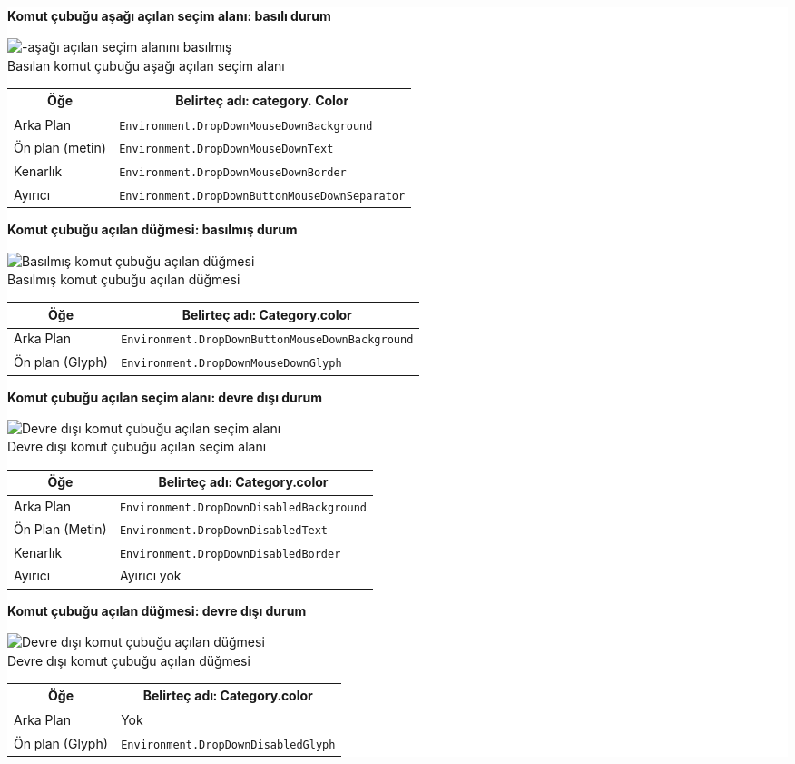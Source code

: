  **Komut çubuğu aşağı açılan seçim alanı: basılı durum**

![&#45;aşağı açılan seçim alanını basılmış](../../extensibility/ux-guidelines/media/0303-049_dropdownselectionfieldpressed.png "0303-049_DropdownSelectionFieldPressed")<br />Basılan komut çubuğu aşağı açılan seçim alanı

| Öğe | Belirteç adı: category. Color |
| --- | --- |
| Arka Plan | `Environment.DropDownMouseDownBackground` |
| Ön plan (metin) | `Environment.DropDownMouseDownText` |
| Kenarlık | `Environment.DropDownMouseDownBorder` |
| Ayırıcı | `Environment.DropDownButtonMouseDownSeparator` |

**Komut çubuğu açılan düğmesi: basılmış durum**

![Basılmış komut çubuğu açılan düğmesi](../../extensibility/ux-guidelines/media/0303-050_dropdownbuttonpressed.png "0303-050_DropdownButtonPressed")<br />Basılmış komut çubuğu açılan düğmesi

| Öğe | Belirteç adı: Category.color |
| --- | --- |
| Arka Plan | `Environment.DropDownButtonMouseDownBackground` |
| Ön plan (Glyph) | `Environment.DropDownMouseDownGlyph` |

**Komut çubuğu açılan seçim alanı: devre dışı durum**

![Devre dışı komut çubuğu açılan seçim alanı](../../extensibility/ux-guidelines/media/0303-051_dropdownselectionfielddisabled.png "0303-051_DropdownSelectionFieldDisabled")<br />Devre dışı komut çubuğu açılan seçim alanı

| Öğe | Belirteç adı: Category.color |
| --- | --- |
| Arka Plan | `Environment.DropDownDisabledBackground` |
| Ön Plan (Metin) | `Environment.DropDownDisabledText` |
| Kenarlık | `Environment.DropDownDisabledBorder` |
| Ayırıcı | Ayırıcı yok |

**Komut çubuğu açılan düğmesi: devre dışı durum**

![Devre dışı komut çubuğu açılan düğmesi](../../extensibility/ux-guidelines/media/0303-052_dropdownbuttondisabled.png "0303-052_DropdownButtonDisabled")<br />Devre dışı komut çubuğu açılan düğmesi

| Öğe | Belirteç adı: Category.color |
| --- | --- |
| Arka Plan | Yok |
| Ön plan (Glyph) | `Environment.DropDownDisabledGlyph` |

